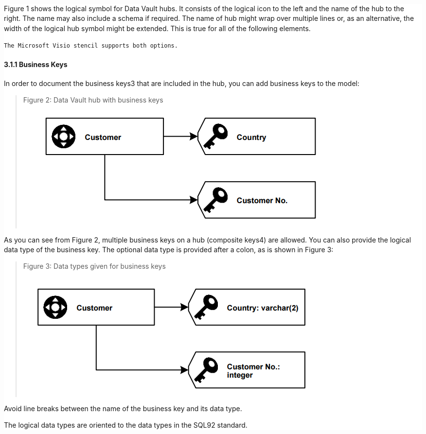 
Figure 1 shows the logical symbol for Data Vault hubs. It consists of the logical icon to the left and the name of the hub to the right. The name may also include a schema if required.  The name of hub might wrap over multiple lines or, as an alternative, the width of the logical hub symbol might be extended. This is true for all of the following elements.  
```
The Microsoft Visio stencil supports both options.  
```
#### 3.1.1 Business Keys 

In order to document the business keys3 that are included in the hub, you can add business keys to the model: 

>Figure 2: Data Vault hub with business keys 
>
>![1537503151938](assets/1537503151938.png)


As you can see from Figure 2, multiple business keys on a hub (composite keys4) are allowed. You can also provide the logical data type of the business key. The optional data type is provided after a colon, as is shown in Figure 3: 
​                                                           
>Figure 3: Data types given for business keys
>
>![1537503171175](assets/1537503171175.png)


Avoid line breaks between the name of the business key and its data type. 

The logical data types are oriented to the data types in the SQL92 standard. 
